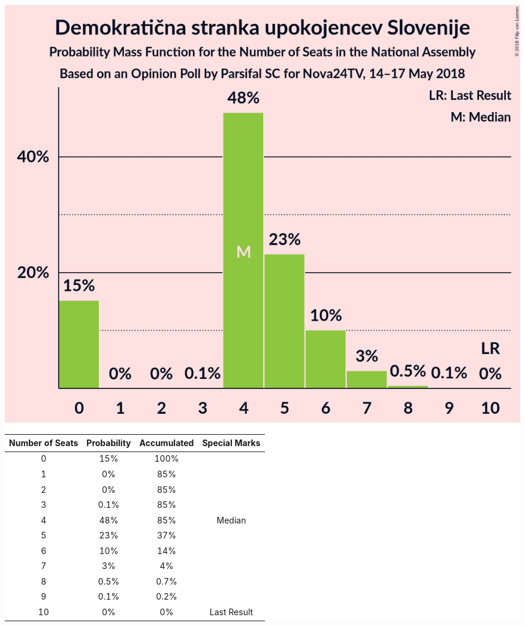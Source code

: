 ![Graph with seats probability mass function not yet produced](2018-05-17-ParsifalSC-seats-pmf-demokratičnastrankaupokojencevslovenije.png "Seats Probability Mass Function")

| Number of Seats | Probability | Accumulated | Special Marks |
|:---------------:|:-----------:|:-----------:|:-------------:|
| 0 | 15% | 100% |  |
| 1 | 0% | 85% |  |
| 2 | 0% | 85% |  |
| 3 | 0.1% | 85% |  |
| 4 | 48% | 85% | Median |
| 5 | 23% | 37% |  |
| 6 | 10% | 14% |  |
| 7 | 3% | 4% |  |
| 8 | 0.5% | 0.7% |  |
| 9 | 0.1% | 0.2% |  |
| 10 | 0% | 0% | Last Result |
